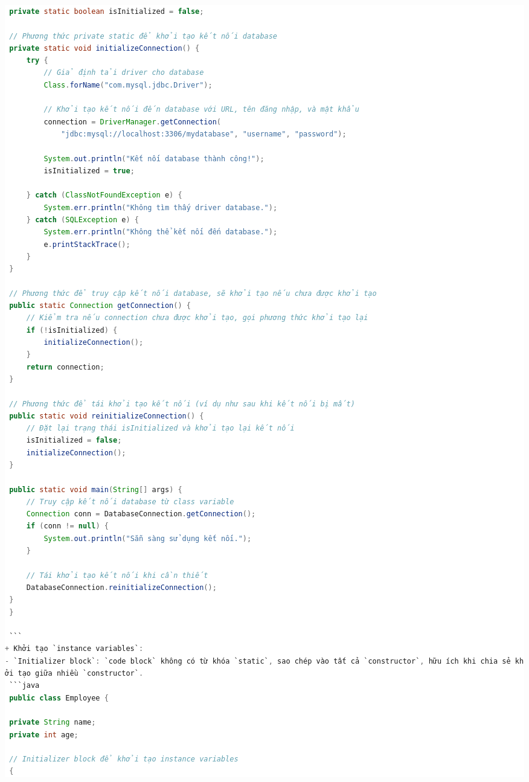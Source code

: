    ```java
    private static boolean isInitialized = false;

    // Phương thức private static để khởi tạo kết nối database
    private static void initializeConnection() {
        try {
            // Giả định tải driver cho database
            Class.forName("com.mysql.jdbc.Driver");

            // Khởi tạo kết nối đến database với URL, tên đăng nhập, và mật khẩu
            connection = DriverManager.getConnection(
                "jdbc:mysql://localhost:3306/mydatabase", "username", "password");

            System.out.println("Kết nối database thành công!");
            isInitialized = true;

        } catch (ClassNotFoundException e) {
            System.err.println("Không tìm thấy driver database.");
        } catch (SQLException e) {
            System.err.println("Không thể kết nối đến database.");
            e.printStackTrace();
        }
    }

    // Phương thức để truy cập kết nối database, sẽ khởi tạo nếu chưa được khởi tạo
    public static Connection getConnection() {
        // Kiểm tra nếu connection chưa được khởi tạo, gọi phương thức khởi tạo lại
        if (!isInitialized) {
            initializeConnection();
        }
        return connection;
    }

    // Phương thức để tái khởi tạo kết nối (ví dụ như sau khi kết nối bị mất)
    public static void reinitializeConnection() {
        // Đặt lại trạng thái isInitialized và khởi tạo lại kết nối
        isInitialized = false;
        initializeConnection();
    }

    public static void main(String[] args) {
        // Truy cập kết nối database từ class variable
        Connection conn = DatabaseConnection.getConnection();
        if (conn != null) {
            System.out.println("Sẵn sàng sử dụng kết nối.");
        }

        // Tái khởi tạo kết nối khi cần thiết
        DatabaseConnection.reinitializeConnection();
    }
    }

    ```
+ Khởi tạo `instance variables`:
   - `Initializer block`: `code block` không có từ khóa `static`, sao chép vào tất cả `constructor`, hữu ích khi chia sẻ khởi tạo giữa nhiều `constructor`.
    ```java
    public class Employee {

    private String name;
    private int age;

    // Initializer block để khởi tạo instance variables
    {
   ```
